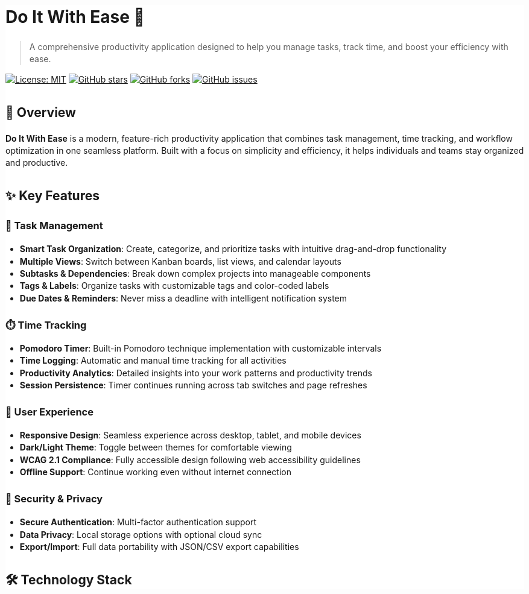 # Do It With Ease 🚀

> A comprehensive productivity application designed to help you manage tasks, track time, and boost your efficiency with ease.

[![License: MIT](https://img.shields.io/badge/License-MIT-blue.svg)](https://opensource.org/licenses/MIT)
[![GitHub stars](https://img.shields.io/github/stars/MAYANKpandey14/do-it-with-ease)](https://github.com/MAYANKpandey14/do-it-with-ease/stargazers)
[![GitHub forks](https://img.shields.io/github/forks/MAYANKpandey14/do-it-with-ease)](https://github.com/MAYANKpandey14/do-it-with-ease/network)
[![GitHub issues](https://img.shields.io/github/issues/MAYANKpandey14/do-it-with-ease)](https://github.com/MAYANKpandey14/do-it-with-ease/issues)

## 🌟 Overview

**Do It With Ease** is a modern, feature-rich productivity application that combines task management, time tracking, and workflow optimization in one seamless platform. Built with a focus on simplicity and efficiency, it helps individuals and teams stay organized and productive.

## ✨ Key Features

### 📝 Task Management
- **Smart Task Organization**: Create, categorize, and prioritize tasks with intuitive drag-and-drop functionality
- **Multiple Views**: Switch between Kanban boards, list views, and calendar layouts
- **Subtasks & Dependencies**: Break down complex projects into manageable components
- **Tags & Labels**: Organize tasks with customizable tags and color-coded labels
- **Due Dates & Reminders**: Never miss a deadline with intelligent notification system

### ⏱️ Time Tracking
- **Pomodoro Timer**: Built-in Pomodoro technique implementation with customizable intervals
- **Time Logging**: Automatic and manual time tracking for all activities
- **Productivity Analytics**: Detailed insights into your work patterns and productivity trends
- **Session Persistence**: Timer continues running across tab switches and page refreshes

### 👤 User Experience
- **Responsive Design**: Seamless experience across desktop, tablet, and mobile devices
- **Dark/Light Theme**: Toggle between themes for comfortable viewing
- **WCAG 2.1 Compliance**: Fully accessible design following web accessibility guidelines
- **Offline Support**: Continue working even without internet connection

### 🔐 Security & Privacy
- **Secure Authentication**: Multi-factor authentication support
- **Data Privacy**: Local storage options with optional cloud sync
- **Export/Import**: Full data portability with JSON/CSV export capabilities

## 🛠️ Technology Stack
